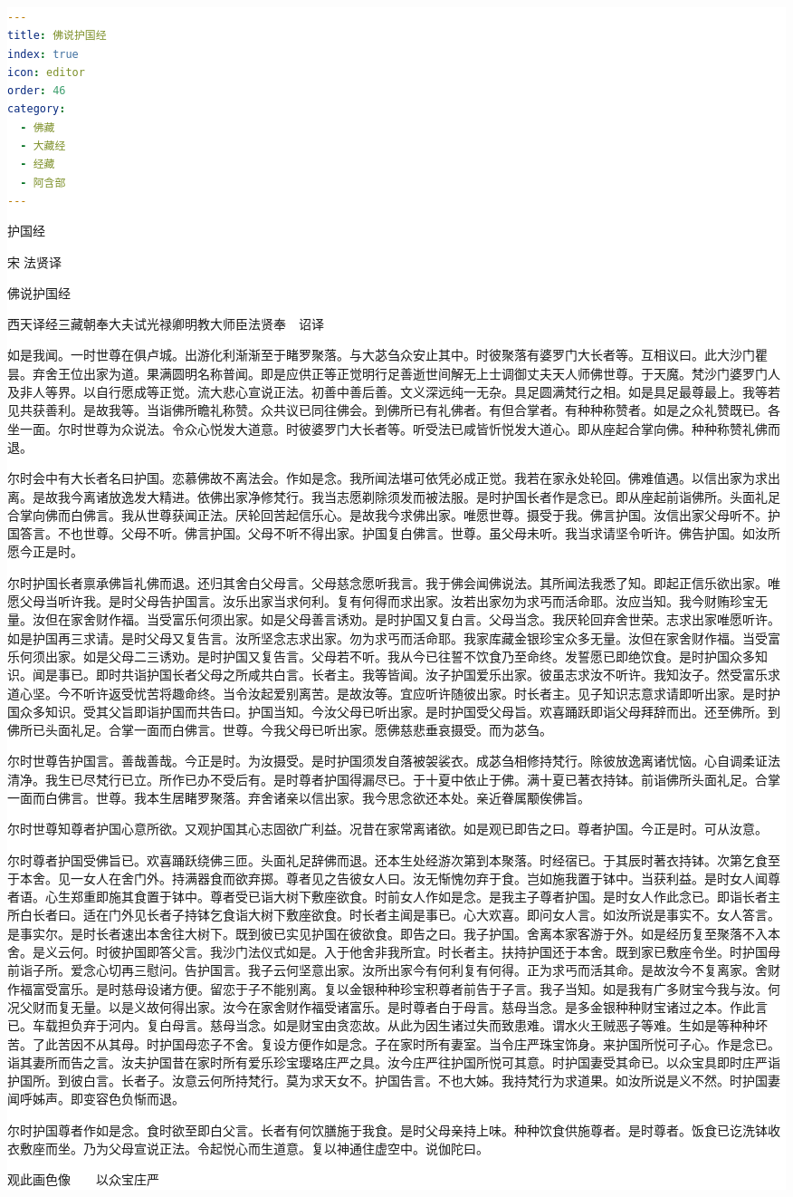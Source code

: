 ```yaml
---
title: 佛说护国经
index: true
icon: editor
order: 46
category:
  - 佛藏
  - 大藏经
  - 经藏
  - 阿含部
---
```


  护国经  

宋 法贤译  

佛说护国经  

西天译经三藏朝奉大夫试光禄卿明教大师臣法贤奉　诏译  

如是我闻。一时世尊在俱卢城。出游化利渐渐至于睹罗聚落。与大苾刍众安止其中。时彼聚落有婆罗门大长者等。互相议曰。此大沙门瞿昙。弃舍王位出家为道。果满圆明名称普闻。即是应供正等正觉明行足善逝世间解无上士调御丈夫天人师佛世尊。于天魔。梵沙门婆罗门人及非人等界。以自行愿成等正觉。流大悲心宣说正法。初善中善后善。文义深远纯一无杂。具足圆满梵行之相。如是具足最尊最上。我等若见共获善利。是故我等。当诣佛所瞻礼称赞。众共议已同往佛会。到佛所已有礼佛者。有但合掌者。有种种称赞者。如是之众礼赞既已。各坐一面。尔时世尊为众说法。令众心悦发大道意。时彼婆罗门大长者等。听受法已咸皆忻悦发大道心。即从座起合掌向佛。种种称赞礼佛而退。  

尔时会中有大长者名曰护国。恋慕佛故不离法会。作如是念。我所闻法堪可依凭必成正觉。我若在家永处轮回。佛难值遇。以信出家为求出离。是故我今离诸放逸发大精进。依佛出家净修梵行。我当志愿剃除须发而被法服。是时护国长者作是念已。即从座起前诣佛所。头面礼足合掌向佛而白佛言。我从世尊获闻正法。厌轮回苦起信乐心。是故我今求佛出家。唯愿世尊。摄受于我。佛言护国。汝信出家父母听不。护国答言。不也世尊。父母不听。佛言护国。父母不听不得出家。护国复白佛言。世尊。虽父母未听。我当求请坚令听许。佛告护国。如汝所愿今正是时。  

尔时护国长者禀承佛旨礼佛而退。还归其舍白父母言。父母慈念愿听我言。我于佛会闻佛说法。其所闻法我悉了知。即起正信乐欲出家。唯愿父母当听许我。是时父母告护国言。汝乐出家当求何利。复有何得而求出家。汝若出家勿为求丐而活命耶。汝应当知。我今财贿珍宝无量。汝但在家舍财作福。当受富乐何须出家。如是父母善言诱劝。是时护国又复白言。父母当念。我厌轮回弃舍世荣。志求出家唯愿听许。如是护国再三求请。是时父母又复告言。汝所坚念志求出家。勿为求丐而活命耶。我家库藏金银珍宝众多无量。汝但在家舍财作福。当受富乐何须出家。如是父母二三诱劝。是时护国又复告言。父母若不听。我从今已往誓不饮食乃至命终。发誓愿已即绝饮食。是时护国众多知识。闻是事已。即时共诣护国长者父母之所咸共白言。长者主。我等皆闻。汝子护国爱乐出家。彼虽志求汝不听许。我知汝子。然受富乐求道心坚。今不听许返受忧苦将趣命终。当令汝起爱别离苦。是故汝等。宜应听许随彼出家。时长者主。见子知识志意求请即听出家。是时护国众多知识。受其父旨即诣护国而共告曰。护国当知。今汝父母已听出家。是时护国受父母旨。欢喜踊跃即诣父母拜辞而出。还至佛所。到佛所已头面礼足。合掌一面而白佛言。世尊。今我父母已听出家。愿佛慈悲垂哀摄受。而为苾刍。  

尔时世尊告护国言。善哉善哉。今正是时。为汝摄受。是时护国须发自落被袈裟衣。成苾刍相修持梵行。除彼放逸离诸忧恼。心自调柔证法清净。我生已尽梵行已立。所作已办不受后有。是时尊者护国得漏尽已。于十夏中依止于佛。满十夏已著衣持钵。前诣佛所头面礼足。合掌一面而白佛言。世尊。我本生居睹罗聚落。弃舍诸亲以信出家。我今思念欲还本处。亲近眷属颙俟佛旨。  

尔时世尊知尊者护国心意所欲。又观护国其心志固欲广利益。况昔在家常离诸欲。如是观已即告之曰。尊者护国。今正是时。可从汝意。  

尔时尊者护国受佛旨已。欢喜踊跃绕佛三匝。头面礼足辞佛而退。还本生处经游次第到本聚落。时经宿已。于其辰时著衣持钵。次第乞食至于本舍。见一女人在舍门外。持满器食而欲弃掷。尊者见之告彼女人曰。汝无惭愧勿弃于食。岂如施我置于钵中。当获利益。是时女人闻尊者语。心生郑重即施其食置于钵中。尊者受已诣大树下敷座欲食。时前女人作如是念。是我主子尊者护国。是时女人作此念已。即诣长者主所白长者曰。适在门外见长者子持钵乞食诣大树下敷座欲食。时长者主闻是事已。心大欢喜。即问女人言。如汝所说是事实不。女人答言。是事实尔。是时长者速出本舍往大树下。既到彼已实见护国在彼欲食。即告之曰。我子护国。舍离本家客游于外。如是经历复至聚落不入本舍。是义云何。时彼护国即答父言。我沙门法仪式如是。入于他舍非我所宜。时长者主。扶持护国还于本舍。既到家已敷座令坐。时护国母前诣子所。爱念心切再三慰问。告护国言。我子云何坚意出家。汝所出家今有何利复有何得。正为求丐而活其命。是故汝今不复离家。舍财作福富受富乐。是时慈母设诸方便。留恋于子不能别离。复以金银种种珍宝积尊者前告于子言。我子当知。如是我有广多财宝今我与汝。何况父财而复无量。以是义故何得出家。汝今在家舍财作福受诸富乐。是时尊者白于母言。慈母当念。是多金银种种财宝诸过之本。作此言已。车载担负弃于河内。复白母言。慈母当念。如是财宝由贪恋故。从此为因生诸过失而致患难。谓水火王贼恶子等难。生如是等种种坏苦。了此苦因不从其母。时护国母恋子不舍。复设方便作如是念。子在家时所有妻室。当令庄严珠宝饰身。来护国所悦可子心。作是念已。诣其妻所而告之言。汝夫护国昔在家时所有爱乐珍宝璎珞庄严之具。汝今庄严往护国所悦可其意。时护国妻受其命已。以众宝具即时庄严诣护国所。到彼白言。长者子。汝意云何所持梵行。莫为求天女不。护国告言。不也大姊。我持梵行为求道果。如汝所说是义不然。时护国妻闻呼姊声。即变容色负惭而退。  

尔时护国尊者作如是念。食时欲至即白父言。长者有何饮膳施于我食。是时父母亲持上味。种种饮食供施尊者。是时尊者。饭食已讫洗钵收衣敷座而坐。乃为父母宣说正法。令起悦心而生道意。复以神通住虚空中。说伽陀曰。  

观此画色像　　以众宝庄严  
